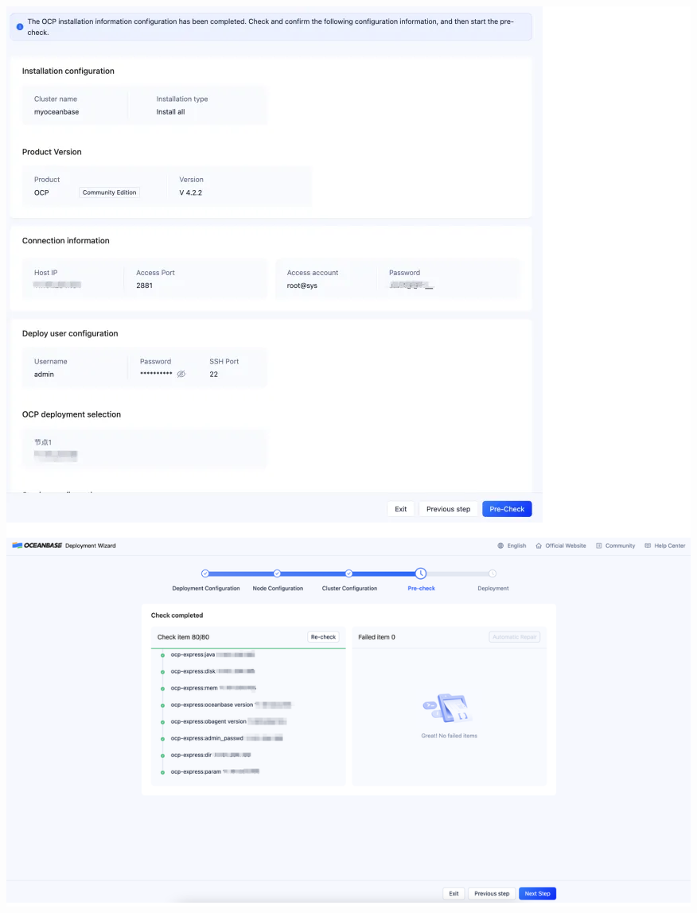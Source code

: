    ![Precheck](/img/user_manual/quick_starts/en-US/chapter_02_deploy_oceanbase_database/03_deploy_personal_environment/006.png)

   ![Precheck](/img/user_manual/quick_starts/en-US/chapter_02_deploy_oceanbase_database/03_deploy_personal_environment/007.png)
